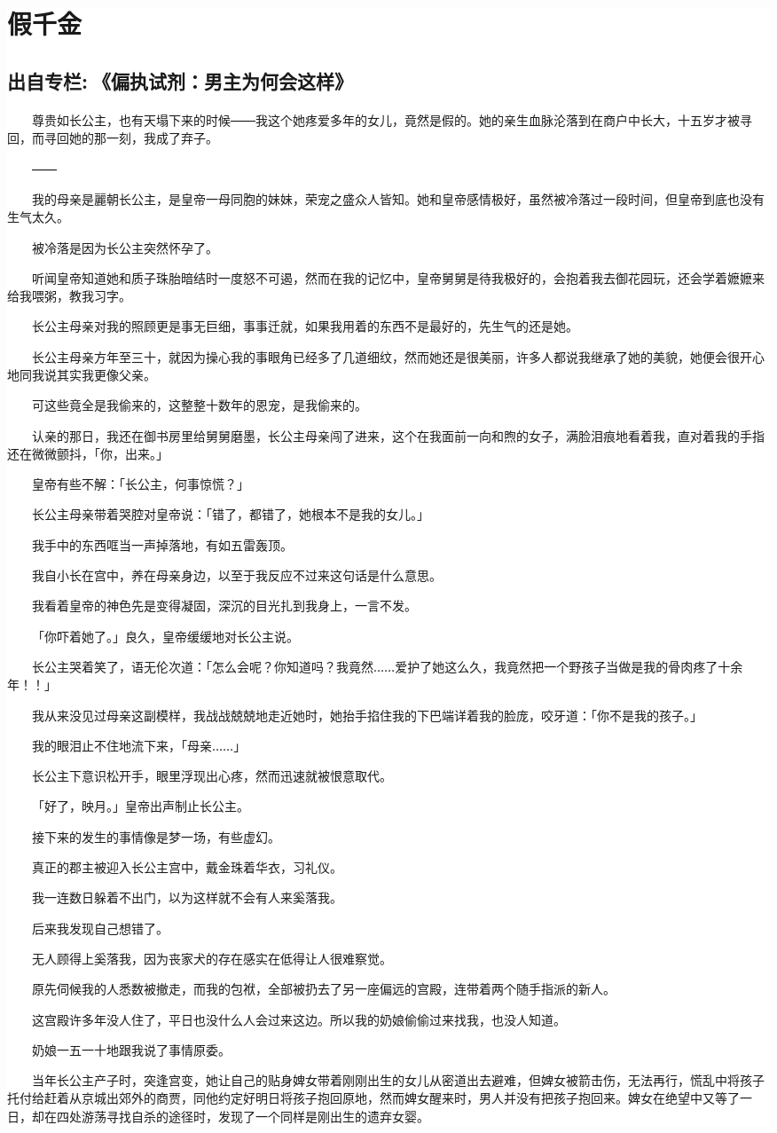 # 假千金  
## 出自专栏: 《偏执试剂：男主为何会这样》  
&emsp;&emsp;尊贵如长公主，也有天塌下来的时候——我这个她疼爱多年的女儿，竟然是假的。她的亲生血脉沦落到在商户中长大，十五岁才被寻回，而寻回她的那一刻，我成了弃子。  
  
&emsp;&emsp;——  
  
&emsp;&emsp;我的母亲是麗朝长公主，是皇帝一母同胞的妹妹，荣宠之盛众人皆知。她和皇帝感情极好，虽然被冷落过一段时间，但皇帝到底也没有生气太久。  
  
&emsp;&emsp;被冷落是因为长公主突然怀孕了。  
  
&emsp;&emsp;听闻皇帝知道她和质子珠胎暗结时一度怒不可遏，然而在我的记忆中，皇帝舅舅是待我极好的，会抱着我去御花园玩，还会学着嬷嬷来给我喂粥，教我习字。  
  
&emsp;&emsp;长公主母亲对我的照顾更是事无巨细，事事迁就，如果我用着的东西不是最好的，先生气的还是她。  
  
&emsp;&emsp;长公主母亲方年至三十，就因为操心我的事眼角已经多了几道细纹，然而她还是很美丽，许多人都说我继承了她的美貌，她便会很开心地同我说其实我更像父亲。  
  
&emsp;&emsp;可这些竟全是我偷来的，这整整十数年的恩宠，是我偷来的。  
  
&emsp;&emsp;认亲的那日，我还在御书房里给舅舅磨墨，长公主母亲闯了进来，这个在我面前一向和煦的女子，满脸泪痕地看着我，直对着我的手指还在微微颤抖，「你，出来。」  
  
&emsp;&emsp;皇帝有些不解：「长公主，何事惊慌？」  
  
&emsp;&emsp;长公主母亲带着哭腔对皇帝说：「错了，都错了，她根本不是我的女儿。」  
  
&emsp;&emsp;我手中的东西哐当一声掉落地，有如五雷轰顶。  
  
&emsp;&emsp;我自小长在宫中，养在母亲身边，以至于我反应不过来这句话是什么意思。  
  
&emsp;&emsp;我看着皇帝的神色先是变得凝固，深沉的目光扎到我身上，一言不发。  
  
&emsp;&emsp;「你吓着她了。」良久，皇帝缓缓地对长公主说。  
  
&emsp;&emsp;长公主哭着笑了，语无伦次道：「怎么会呢？你知道吗？我竟然……爱护了她这么久，我竟然把一个野孩子当做是我的骨肉疼了十余年！！」  
  
&emsp;&emsp;我从来没见过母亲这副模样，我战战兢兢地走近她时，她抬手掐住我的下巴端详着我的脸庞，咬牙道：「你不是我的孩子。」  
  
&emsp;&emsp;我的眼泪止不住地流下来，「母亲……」  
  
&emsp;&emsp;长公主下意识松开手，眼里浮现出心疼，然而迅速就被恨意取代。  
  
&emsp;&emsp;「好了，映月。」皇帝出声制止长公主。  
  
&emsp;&emsp;接下来的发生的事情像是梦一场，有些虚幻。  
  
&emsp;&emsp;真正的郡主被迎入长公主宫中，戴金珠着华衣，习礼仪。  
  
&emsp;&emsp;我一连数日躲着不出门，以为这样就不会有人来奚落我。  
  
&emsp;&emsp;后来我发现自己想错了。  
  
&emsp;&emsp;无人顾得上奚落我，因为丧家犬的存在感实在低得让人很难察觉。  
  
&emsp;&emsp;原先伺候我的人悉数被撤走，而我的包袱，全部被扔去了另一座偏远的宫殿，连带着两个随手指派的新人。  
  
&emsp;&emsp;这宫殿许多年没人住了，平日也没什么人会过来这边。所以我的奶娘偷偷过来找我，也没人知道。  
  
&emsp;&emsp;奶娘一五一十地跟我说了事情原委。  
  
&emsp;&emsp;当年长公主产子时，突逢宫变，她让自己的贴身婢女带着刚刚出生的女儿从密道出去避难，但婢女被箭击伤，无法再行，慌乱中将孩子托付给赶着从京城出郊外的商贾，同他约定好明日将孩子抱回原地，然而婢女醒来时，男人并没有把孩子抱回来。婢女在绝望中又等了一日，却在四处游荡寻找自杀的途径时，发现了一个同样是刚出生的遗弃女婴。  
  